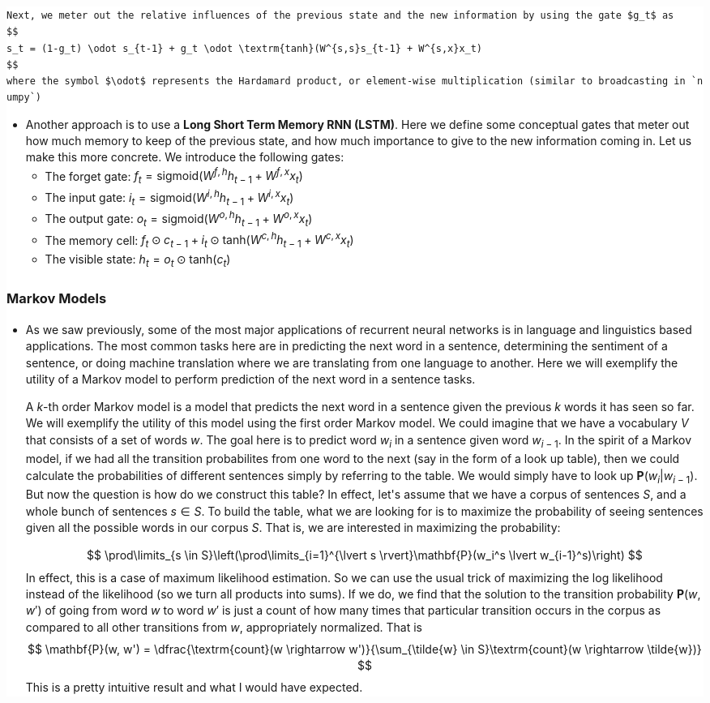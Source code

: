     Next, we meter out the relative influences of the previous state and the new information by using the gate $g_t$ as
    $$
    s_t = (1-g_t) \odot s_{t-1} + g_t \odot \textrm{tanh}(W^{s,s}s_{t-1} + W^{s,x}x_t)
    $$
    where the symbol $\odot$ represents the Hardamard product, or element-wise multiplication (similar to broadcasting in `numpy`)
* Another approach is to use a **Long Short Term Memory RNN (LSTM)**. Here we define some conceptual gates that meter out how much memory to keep of the previous state, and how much importance to give to the new information coming in.  Let us make this more concrete. We introduce the following gates:
    * The forget gate: $f_t = \textrm{sigmoid}(W^{f,h}h_{t-1}+W^{f,x}x_t)$
    * The input gate: $i_t = \textrm{sigmoid}(W^{i,h}h_{t-1}+W^{i,x}x_t)$
    * The output gate: $o_t = \textrm{sigmoid}(W^{o,h}h_{t-1}+W^{o,x}x_t)$
    * The memory cell: $f_t \odot c_{t-1} + i_t \odot \textrm{tanh}(W^{c, h}h_{t-1} + W^{c,x}x_t)$
    * The visible state: $h_t = o_t \odot \textrm{tanh}(c_t)$
    

### Markov Models

* As we saw previously, some of the most major applications of recurrent neural networks is in language and linguistics based applications. The most common tasks here are in predicting the next word in a sentence, determining the sentiment of a sentence, or doing machine translation where we are translating from one language to another. Here we will exemplify the utility of a Markov model to perform prediction of the next word in a sentence tasks. 

    A $k$-th order Markov model is a model that predicts the next word in a sentence given the previous $k$ words it has seen so far. We will exemplify the utility of this model using the first order Markov model. We could imagine that we have a vocabulary $V$ that consists of a set of words $w$. The goal here is to predict word $w_{i}$ in a sentence given word $w_{i-1}$. In the spirit of a Markov model, if we had all the transition probabilites from one word to the next (say in the form of a look up table), then we could calculate the probabilities of different sentences simply by referring to the table. We would simply have to look up $\mathbf{P}(w_i\lvert w_{i-1})$. But now the question is how do we construct this table? In effect, let's assume that we have a corpus of sentences $S$, and a whole bunch of sentences $s \in S$. To build the table, what we are looking for is to maximize the probability of seeing sentences given all the possible words in our corpus $S$. That is, we are interested in maximizing the probability:
    
    $$
    \prod\limits_{s \in S}\left(\prod\limits_{i=1}^{\lvert s \rvert}\mathbf{P}(w_i^s \lvert w_{i-1}^s)\right)
    $$
    In effect, this is a case of maximum likelihood estimation. So we can use the usual trick of maximizing the log likelihood instead of the likelihood (so we turn all products into sums). If we do, we find that the solution to the transition probability $\mathbf{P}(w, w')$ of going from word $w$ to word $w'$ is just a count of how many times that particular transition occurs in the corpus as compared to all other transitions from $w$, appropriately normalized. That is
    $$
    \mathbf{P}(w, w') = \dfrac{\textrm{count}(w \rightarrow w')}{\sum_{\tilde{w} \in S}\textrm{count}(w \rightarrow \tilde{w})}
    $$
    This is a pretty intuitive result and what I would have expected.
    